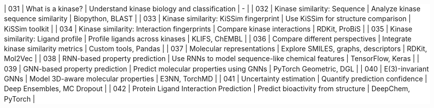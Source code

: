| 031   | What is a kinase?                             | Understand kinase biology and classification                         | -                                          |
| 032   | Kinase similarity: Sequence                   | Analyze kinase sequence similarity                                   | Biopython, BLAST                           |
| 033   | Kinase similarity: KiSSim fingerprint         | Use KiSSim for structure comparison                                  | KiSSim toolkit                             |
| 034   | Kinase similarity: Interaction fingerprints   | Compare kinase interactions                                          | RDKit, ProBiS                              |
| 035   | Kinase similarity: Ligand profile             | Profile ligands across kinases                                       | KLIFS, ChEMBL                              |
| 036   | Compare different perspectives                | Integrate kinase similarity metrics                                  | Custom tools, Pandas                       |
| 037   | Molecular representations                     | Explore SMILES, graphs, descriptors                                  | RDKit, Mol2Vec                             |
| 038   | RNN-based property prediction                 | Use RNNs to model sequence-like chemical features                    | TensorFlow, Keras                          |
| 039   | GNN-based property prediction                 | Predict molecular properties using GNNs                              | PyTorch Geometric, DGL                     |
| 040   | E(3)-invariant GNNs                           | Model 3D-aware molecular properties                                   | E3NN, TorchMD                              |
| 041   | Uncertainty estimation                        | Quantify prediction confidence                                       | Deep Ensembles, MC Dropout                 |
| 042   | Protein Ligand Interaction Prediction         | Predict bioactivity from structure                                   | DeepChem, PyTorch                          |




